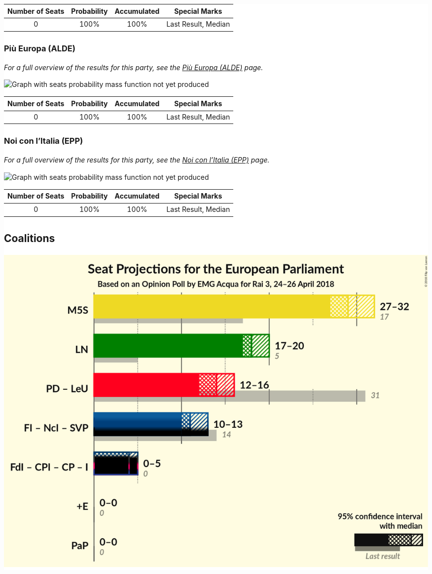 | Number of Seats | Probability | Accumulated | Special Marks |
|:---------------:|:-----------:|:-----------:|:-------------:|
| 0 | 100% | 100% | Last Result, Median |

### Più Europa (ALDE)

*For a full overview of the results for this party, see the [Più Europa (ALDE)](party-piùeuropaalde.html) page.*

![Graph with seats probability mass function not yet produced](2018-04-26-EMGAcqua-seats-pmf-piùeuropaalde.png "Seats Probability Mass Function")

| Number of Seats | Probability | Accumulated | Special Marks |
|:---------------:|:-----------:|:-----------:|:-------------:|
| 0 | 100% | 100% | Last Result, Median |

### Noi con l’Italia (EPP)

*For a full overview of the results for this party, see the [Noi con l’Italia (EPP)](party-noiconl’italiaepp.html) page.*

![Graph with seats probability mass function not yet produced](2018-04-26-EMGAcqua-seats-pmf-noiconl’italiaepp.png "Seats Probability Mass Function")

| Number of Seats | Probability | Accumulated | Special Marks |
|:---------------:|:-----------:|:-----------:|:-------------:|
| 0 | 100% | 100% | Last Result, Median |


## Coalitions

![Graph with coalitions seats not yet produced](2018-04-26-EMGAcqua-coalitions-seats.png "Coalitions Seats")
